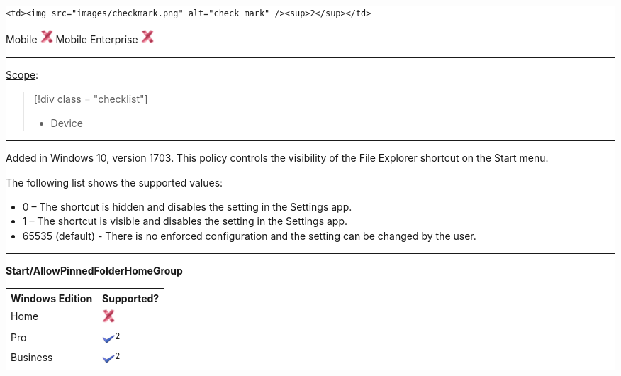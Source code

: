     <td><img src="images/checkmark.png" alt="check mark" /><sup>2</sup></td>
</tr>
<tr>
    <td>Mobile</td>
    <td><img src="images/crossmark.png" alt="cross mark" /></td>
</tr>
<tr>
    <td>Mobile Enterprise</td>
    <td><img src="images/crossmark.png" alt="cross mark" /></td>
</tr>
</table>


<hr/>


[Scope](./policy-configuration-service-provider.md#policy-scope):

> [!div class = "checklist"]
> * Device

<hr/>



Added in Windows 10, version 1703. This policy controls the visibility of the File Explorer shortcut on the Start menu.



The following list shows the supported values:

-   0 – The shortcut is hidden and disables the setting in the Settings app.
-   1 – The shortcut is visible and disables the setting in the Settings app.
-   65535 (default) - There is no enforced configuration and the setting can be changed by the user.




<hr/>


<a href="" id="start-allowpinnedfolderhomegroup"></a>**Start/AllowPinnedFolderHomeGroup**  


<table>
<tr>
    <th>Windows Edition</th>
    <th>Supported?</th>
</tr>
<tr>
    <td>Home</td>
    <td><img src="images/crossmark.png" alt="cross mark" /></td>
</tr>
<tr>
    <td>Pro</td>
    <td><img src="images/checkmark.png" alt="check mark" /><sup>2</sup></td>
</tr>
<tr>
    <td>Business</td>
    <td><img src="images/checkmark.png" alt="check mark" /><sup>2</sup></td>
</tr>